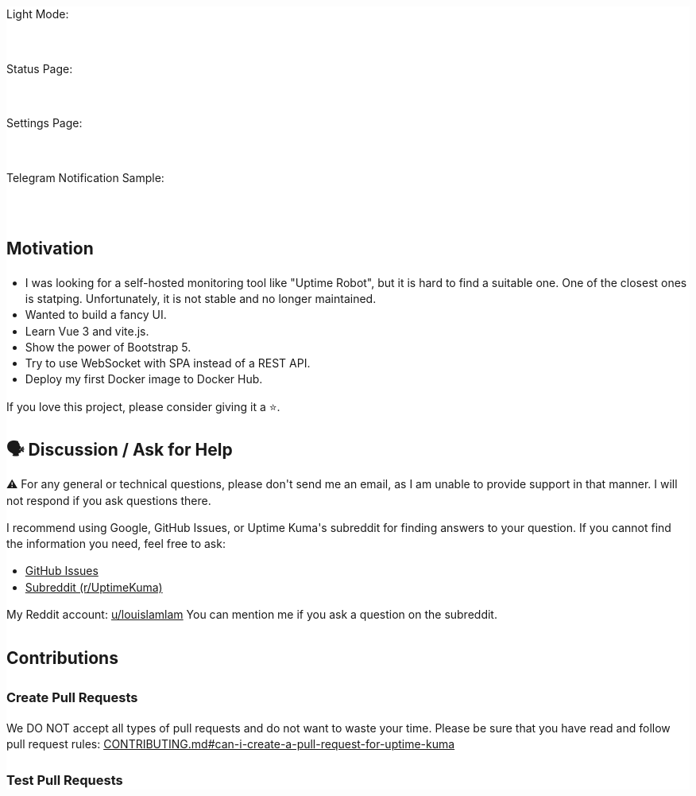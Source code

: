 Light Mode:

<img src="https://uptime.kuma.pet/img/light.jpg" width="512" alt="" />

Status Page:

<img src="https://user-images.githubusercontent.com/1336778/134628766-a3fe0981-0926-4285-ab46-891a21c3e4cb.png" width="512" alt="" />

Settings Page:

<img src="https://louislam.net/uptimekuma/2.jpg" width="400" alt="" />

Telegram Notification Sample:

<img src="https://louislam.net/uptimekuma/3.jpg" width="400" alt="" />

## Motivation

- I was looking for a self-hosted monitoring tool like "Uptime Robot", but it is hard to find a suitable one. One of the closest ones is statping. Unfortunately, it is not stable and no longer maintained.
- Wanted to build a fancy UI.
- Learn Vue 3 and vite.js.
- Show the power of Bootstrap 5.
- Try to use WebSocket with SPA instead of a REST API.
- Deploy my first Docker image to Docker Hub.

If you love this project, please consider giving it a ⭐.

## 🗣️ Discussion / Ask for Help

⚠️ For any general or technical questions, please don't send me an email, as I am unable to provide support in that manner. I will not respond if you ask questions there.

I recommend using Google, GitHub Issues, or Uptime Kuma's subreddit for finding answers to your question. If you cannot find the information you need, feel free to ask:

- [GitHub Issues](https://github.com/louislam/uptime-kuma/issues)
- [Subreddit (r/UptimeKuma)](https://www.reddit.com/r/UptimeKuma/)

My Reddit account: [u/louislamlam](https://reddit.com/u/louislamlam)
You can mention me if you ask a question on the subreddit.

## Contributions

### Create Pull Requests

We DO NOT accept all types of pull requests and do not want to waste your time. Please be sure that you have read and follow pull request rules:
[CONTRIBUTING.md#can-i-create-a-pull-request-for-uptime-kuma](https://github.com/louislam/uptime-kuma/blob/master/CONTRIBUTING.md#can-i-create-a-pull-request-for-uptime-kuma)

### Test Pull Requests
